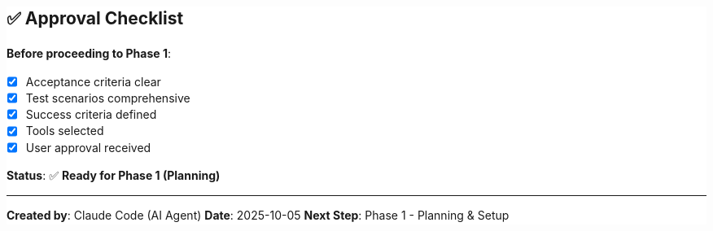 
## ✅ Approval Checklist

**Before proceeding to Phase 1**:
- [x] Acceptance criteria clear
- [x] Test scenarios comprehensive
- [x] Success criteria defined
- [x] Tools selected
- [x] User approval received

**Status**: ✅ **Ready for Phase 1 (Planning)**

---

**Created by**: Claude Code (AI Agent)
**Date**: 2025-10-05
**Next Step**: Phase 1 - Planning & Setup
